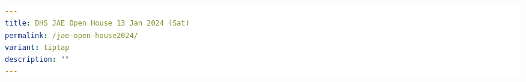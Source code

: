 ```yaml
---
title: DHS JAE Open House 13 Jan 2024 (Sat)
permalink: /jae-open-house2024/
variant: tiptap
description: ""
---
```
